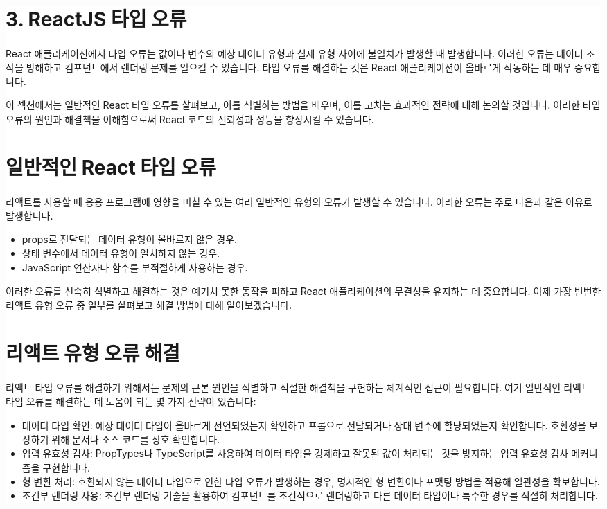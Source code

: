 # 3. ReactJS 타입 오류

React 애플리케이션에서 타입 오류는 값이나 변수의 예상 데이터 유형과 실제 유형 사이에 불일치가 발생할 때 발생합니다. 이러한 오류는 데이터 조작을 방해하고 컴포넌트에서 렌더링 문제를 일으킬 수 있습니다. 타입 오류를 해결하는 것은 React 애플리케이션이 올바르게 작동하는 데 매우 중요합니다.

이 섹션에서는 일반적인 React 타입 오류를 살펴보고, 이를 식별하는 방법을 배우며, 이를 고치는 효과적인 전략에 대해 논의할 것입니다. 이러한 타입 오류의 원인과 해결책을 이해함으로써 React 코드의 신뢰성과 성능을 향상시킬 수 있습니다.

# 일반적인 React 타입 오류



<ins class="adsbygoogle"
     style="display:block"
     data-ad-client="ca-pub-4877378276818686"
     data-ad-slot="1898504329"
     data-ad-format="auto"
     data-full-width-responsive="true"></ins>

<script>
     (adsbygoogle = window.adsbygoogle || []).push({});
</script>

리액트를 사용할 때 응용 프로그램에 영향을 미칠 수 있는 여러 일반적인 유형의 오류가 발생할 수 있습니다. 이러한 오류는 주로 다음과 같은 이유로 발생합니다.

- props로 전달되는 데이터 유형이 올바르지 않은 경우.
- 상태 변수에서 데이터 유형이 일치하지 않는 경우.
- JavaScript 연산자나 함수를 부적절하게 사용하는 경우.

이러한 오류를 신속히 식별하고 해결하는 것은 예기치 못한 동작을 피하고 React 애플리케이션의 무결성을 유지하는 데 중요합니다. 이제 가장 빈번한 리액트 유형 오류 중 일부를 살펴보고 해결 방법에 대해 알아보겠습니다.

# 리액트 유형 오류 해결



<ins class="adsbygoogle"
     style="display:block"
     data-ad-client="ca-pub-4877378276818686"
     data-ad-slot="1898504329"
     data-ad-format="auto"
     data-full-width-responsive="true"></ins>

<script>
     (adsbygoogle = window.adsbygoogle || []).push({});
</script>

리액트 타입 오류를 해결하기 위해서는 문제의 근본 원인을 식별하고 적절한 해결책을 구현하는 체계적인 접근이 필요합니다. 여기 일반적인 리액트 타입 오류를 해결하는 데 도움이 되는 몇 가지 전략이 있습니다:

- 데이터 타입 확인: 예상 데이터 타입이 올바르게 선언되었는지 확인하고 프롭으로 전달되거나 상태 변수에 할당되었는지 확인합니다. 호환성을 보장하기 위해 문서나 소스 코드를 상호 확인합니다.
- 입력 유효성 검사: PropTypes나 TypeScript를 사용하여 데이터 타입을 강제하고 잘못된 값이 처리되는 것을 방지하는 입력 유효성 검사 메커니즘을 구현합니다.
- 형 변환 처리: 호환되지 않는 데이터 타입으로 인한 타입 오류가 발생하는 경우, 명시적인 형 변환이나 포맷팅 방법을 적용해 일관성을 확보합니다.
- 조건부 렌더링 사용: 조건부 렌더링 기술을 활용하여 컴포넌트를 조건적으로 렌더링하고 다른 데이터 타입이나 특수한 경우를 적절히 처리합니다.
